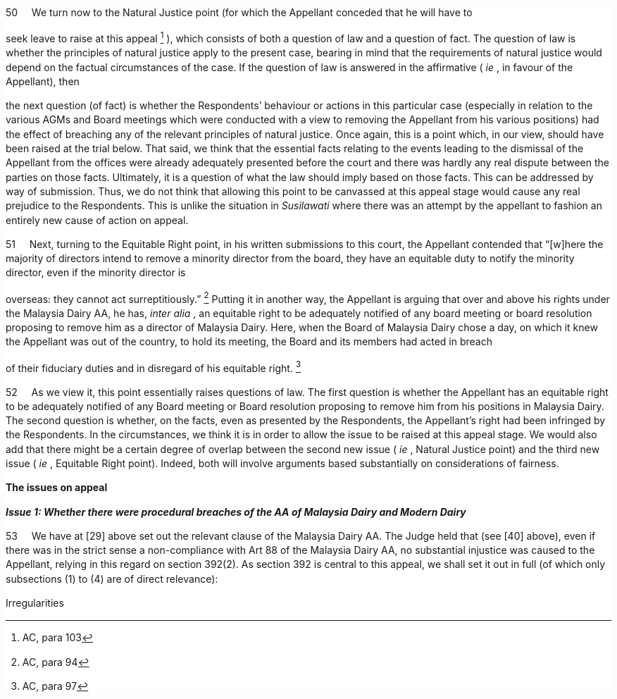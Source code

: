 50     We turn now to the Natural Justice point (for which the Appellant conceded that he will have to

seek leave to raise at this appeal [^33] ), which consists of both a question of law and a question of fact. The question of law is whether the principles of natural justice apply to the present case, bearing in mind that the requirements of natural justice would depend on the factual circumstances of the case. If the question of law is answered in the affirmative ( _ie_ , in favour of the Appellant), then


the next question (of fact) is whether the Respondents’ behaviour or actions in this particular case (especially in relation to the various AGMs and Board meetings which were conducted with a view to removing the Appellant from his various positions) had the effect of breaching any of the relevant principles of natural justice. Once again, this is a point which, in our view, should have been raised at the trial below. That said, we think that the essential facts relating to the events leading to the dismissal of the Appellant from the offices were already adequately presented before the court and there was hardly any real dispute between the parties on those facts. Ultimately, it is a question of what the law should imply based on those facts. This can be addressed by way of submission. Thus, we do not think that allowing this point to be canvassed at this appeal stage would cause any real prejudice to the Respondents. This is unlike the situation in _Susilawati_ where there was an attempt by the appellant to fashion an entirely new cause of action on appeal.

51     Next, turning to the Equitable Right point, in his written submissions to this court, the Appellant contended that “[w]here the majority of directors intend to remove a minority director from the board, they have an equitable duty to notify the minority director, even if the minority director is

overseas: they cannot act surreptitiously.” [^34] Putting it in another way, the Appellant is arguing that over and above his rights under the Malaysia Dairy AA, he has, _inter alia_ , an equitable right to be adequately notified of any board meeting or board resolution proposing to remove him as a director of Malaysia Dairy. Here, when the Board of Malaysia Dairy chose a day, on which it knew the Appellant was out of the country, to hold its meeting, the Board and its members had acted in breach

of their fiduciary duties and in disregard of his equitable right. [^35]

52     As we view it, this point essentially raises questions of law. The first question is whether the Appellant has an equitable right to be adequately notified of any Board meeting or Board resolution proposing to remove him from his positions in Malaysia Dairy. The second question is whether, on the facts, even as presented by the Respondents, the Appellant’s right had been infringed by the Respondents. In the circumstances, we think it is in order to allow the issue to be raised at this appeal stage. We would also add that there might be a certain degree of overlap between the second new issue ( _ie_ , Natural Justice point) and the third new issue ( _ie_ , Equitable Right point). Indeed, both will involve arguments based substantially on considerations of fairness.

**The issues on appeal**

**_Issue 1: Whether there were procedural breaches of the AA of Malaysia Dairy and Modern Dairy_**

53     We have at [29] above set out the relevant clause of the Malaysia Dairy AA. The Judge held that (see [40] above), even if there was in the strict sense a non-compliance with Art 88 of the Malaysia Dairy AA, no substantial injustice was caused to the Appellant, relying in this regard on section 392(2). As section 392 is central to this appeal, we shall set it out in full (of which only subsections (1) to (4) are of direct relevance):

 Irregularities


[^1]: Appellant’s Case (“AC”), para 3
[^2]: Corporate structure of Thio Group reproduced in Appellant’s Core Bundle (“ACB”), Vol IV, p. 476
[^3]: Respondents’ Case (RC), para 14; Various Share Restructuring exercises: AC, paras 67-71
[^4]: ACB, Vol 4, pgs 477 to 493
[^5]: See Clause 10(a) of the Deed of Settlement, referred to in the previous paragraph of the BM.
[^6]: RC, paras 21 to 23
[^7]: RC, paras 24 to 26
[^8]: ACB, Vol 3, pgs 341 to 368
[^9]: AC, para 35
[^10]: ACB, Vol 4, p. 394
[^11]: Respondents’ Core Bundle (“RCB”), p. 94 (lines 15 to 25) & p. 95 (lines 1 to 2)
[^12]: RCB, p. 83 (lines 8 to 24)
[^13]: ACB, Vol 4, p. 418
[^14]: ACB, Vol 3, pgs 205 to 206; Vol 4, p. 395
[^15]: ACB, Vol 4, pgs 390 to 392
[^16]: ACB, Vol 4, pgs 401 to 402
[^17]: Judgment, para 20; RC, paras 41 to 51
[^18]: ACB, Vol 2, Statement of Claim, para 2.2.1(a), (b) and (c)
[^19]: ACB, Vol 3, p. 170, Appellant’s AEIC, para 5.4.6
[^20]: ACB, Vol 2, p. 58, Statement of Claim, para 1.4.2
[^21]: AC, para 61
[^22]: Ac, para 168
[^23]: AC, para 168
[^24]: ACB, Vol 3, p. 212, Appellant’s AEIC, para 7.8.6
[^25]: Judgment, paras 39 to 41
[^26]: Appellant’s Supp Subs, dated 21 Oct 09, p. 2, para 9
[^27]: [53] of Judgment
[^28]: ACB, Vol 3, p. 290
[^29]: AC, para 174
[^30]: AC, para 175
[^31]: RC, para 89
[^32]: ACB, Vol 4, p. 311
[^33]: AC, para 103
[^34]: AC, para 94
[^35]: AC, para 97
[^36]: Para 9.1.5 of Plaintiff’s Opening Statement dated 20/3/2009
[^37]: Respondents’ Submissions In Response to the 3 Questions Posed by the CA (RS3), dated 8 Oct 09, p. 27, para 50(c)
[^38]: Appellant’s Supplementary Submissions (ASS), dated 8 Oct 09, p. 16, para 16(j); p. 20, para 22
[^39]: Appellant’s submissions dated 21 Oct 2009, para 8
[^40]: Appellant’s submissions dated 21 Oct 2009, para 8
[^41]: ACB, vol IV, p. 402
[^42]: ACB, Vol 4, pgs 390 to 392
[^43]: AC, para 144(i)
[^44]: AC, para 149
[^45]: AC, para 146
[^46]: AC, para 155
[^47]: AC, para 157
[^48]: ACB, Vol 2, p. 71
[^49]: ACB, Vol 2, p. 71
[^50]: AC, para 161
[^51]: AC, para 180; See further AC, para 185
[^52]: RCB, p. 5, lines 19-22